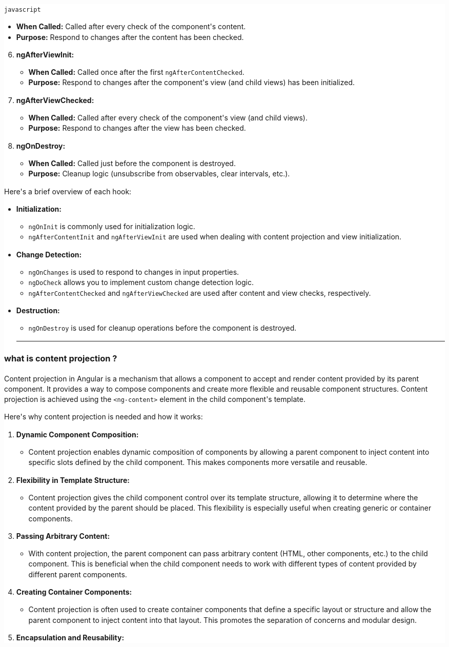 ````javascript````
   - **When Called:** Called after every check of the component's content.
   - **Purpose:** Respond to changes after the content has been checked.

6. **ngAfterViewInit:**
   - **When Called:** Called once after the first `ngAfterContentChecked`.
   - **Purpose:** Respond to changes after the component's view (and child views) has been initialized.

7. **ngAfterViewChecked:**
   - **When Called:** Called after every check of the component's view (and child views).
   - **Purpose:** Respond to changes after the view has been checked.

8. **ngOnDestroy:**
   - **When Called:** Called just before the component is destroyed.
   - **Purpose:** Cleanup logic (unsubscribe from observables, clear intervals, etc.).

Here's a brief overview of each hook:

- **Initialization:**
  - `ngOnInit` is commonly used for initialization logic.
  - `ngAfterContentInit` and `ngAfterViewInit` are used when dealing with content projection and view initialization.

- **Change Detection:**
  - `ngOnChanges` is used to respond to changes in input properties.
  - `ngDoCheck` allows you to implement custom change detection logic.
  - `ngAfterContentChecked` and `ngAfterViewChecked` are used after content and view checks, respectively.

- **Destruction:**
  - `ngOnDestroy` is used for cleanup operations before the component is destroyed.

  --- 
### what is content projection ?

Content projection in Angular is a mechanism that allows a component to accept and render content provided by its parent component. It provides a way to compose components and create more flexible and reusable component structures. Content projection is achieved using the `<ng-content>` element in the child component's template.

Here's why content projection is needed and how it works:

1. **Dynamic Component Composition:**
   - Content projection enables dynamic composition of components by allowing a parent component to inject content into specific slots defined by the child component. This makes components more versatile and reusable.

2. **Flexibility in Template Structure:**
   - Content projection gives the child component control over its template structure, allowing it to determine where the content provided by the parent should be placed. This flexibility is especially useful when creating generic or container components.

3. **Passing Arbitrary Content:**
   - With content projection, the parent component can pass arbitrary content (HTML, other components, etc.) to the child component. This is beneficial when the child component needs to work with different types of content provided by different parent components.

4. **Creating Container Components:**
   - Content projection is often used to create container components that define a specific layout or structure and allow the parent component to inject content into that layout. This promotes the separation of concerns and modular design.

5. **Encapsulation and Reusability:**
````